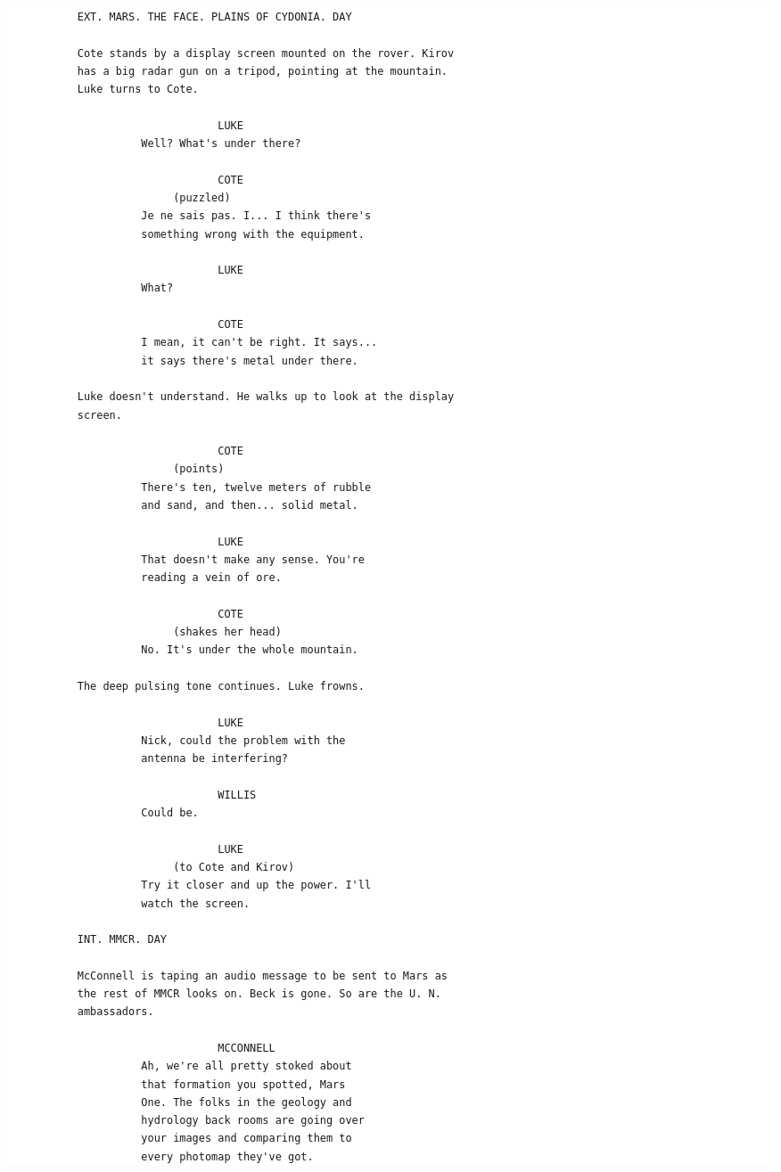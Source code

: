                EXT. MARS. THE FACE. PLAINS OF CYDONIA. DAY

               Cote stands by a display screen mounted on the rover. Kirov 
               has a big radar gun on a tripod, pointing at the mountain. 
               Luke turns to Cote.

                                     LUKE
                         Well? What's under there?

                                     COTE
                              (puzzled)
                         Je ne sais pas. I... I think there's 
                         something wrong with the equipment.

                                     LUKE
                         What?

                                     COTE
                         I mean, it can't be right. It says... 
                         it says there's metal under there.

               Luke doesn't understand. He walks up to look at the display 
               screen.

                                     COTE
                              (points)
                         There's ten, twelve meters of rubble 
                         and sand, and then... solid metal.

                                     LUKE
                         That doesn't make any sense. You're 
                         reading a vein of ore.

                                     COTE
                              (shakes her head)
                         No. It's under the whole mountain.

               The deep pulsing tone continues. Luke frowns.

                                     LUKE
                         Nick, could the problem with the 
                         antenna be interfering?

                                     WILLIS
                         Could be.

                                     LUKE
                              (to Cote and Kirov)
                         Try it closer and up the power. I'll 
                         watch the screen.

               INT. MMCR. DAY

               McConnell is taping an audio message to be sent to Mars as 
               the rest of MMCR looks on. Beck is gone. So are the U. N. 
               ambassadors.

                                     MCCONNELL
                         Ah, we're all pretty stoked about 
                         that formation you spotted, Mars 
                         One. The folks in the geology and 
                         hydrology back rooms are going over 
                         your images and comparing them to 
                         every photomap they've got.
